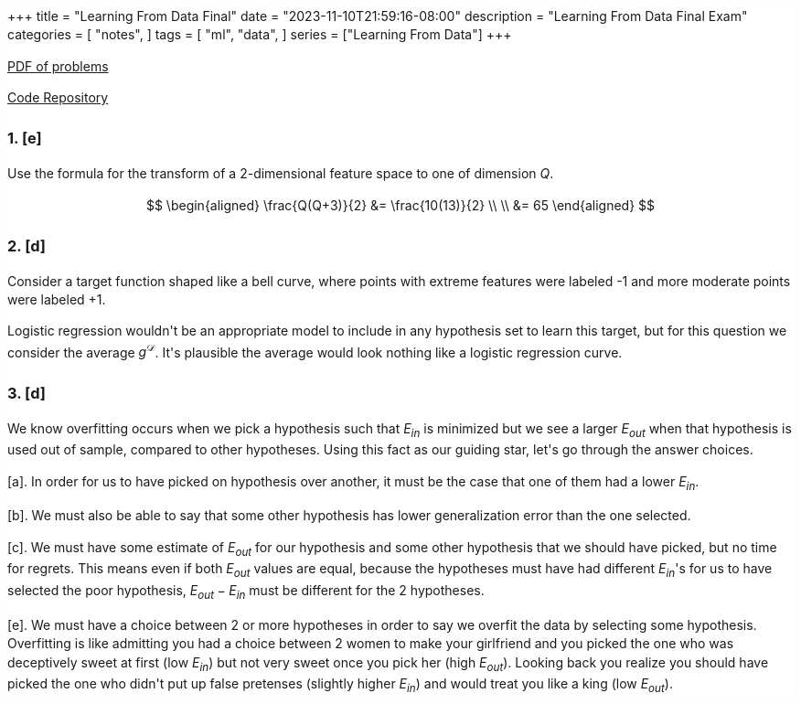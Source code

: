 +++
title = "Learning From Data Final"
date = "2023-11-10T21:59:16-08:00"
description = "Learning From Data Final Exam"
categories = [ "notes", ]
tags = [ "ml", "data", ]
series = ["Learning From Data"]
+++


[PDF of problems](https://work.caltech.edu/homework/final.pdf)

[Code Repository](https://github.com/lienzhuzhu/lfd)



### 1. [e]

Use the formula for the transform of a $2$-dimensional feature space to one of dimension $Q$.

$$
\begin{aligned}
\frac{Q(Q+3)}{2} &= \frac{10(13)}{2} \\ \\
    &= 65
\end{aligned}
$$



### 2. [d]

Consider a target function shaped like a bell curve, where points with extreme features were labeled -1 and more moderate points were labeled +1.

Logistic regression wouldn't be an appropriate model to include in any hypothesis set to learn this target, but for this question we consider the average $g^{\mathcal{D}}$. It's plausible the average would look nothing like a logistic regression curve.



### 3. [d]

We know overfitting occurs when we pick a hypothesis such that $E_{in}$ is minimized but we see a larger $E_{out}$ when that hypothesis is used out of sample, compared to other hypotheses. Using this fact as our guiding star, let's go through the answer choices.

[a]. In order for us to have picked on hypothesis over another, it must be the case that one of them had a lower $E_{in}$.

[b]. We must also be able to say that some other hypothesis has lower generalization error than the one selected.

[c]. We must have some estimate of $E_{out}$ for our hypothesis and some other hypothesis that we should have picked, but no time for regrets. This means even if both $E_{out}$ values are equal, because the hypotheses must have had different $E_{in}$'s for us to have selected the poor hypothesis, $E_{out} - E_{in}$ must be different for the 2 hypotheses.

[e]. We must have a choice between 2 or more hypotheses in order to say we overfit the data by selecting some hypothesis. Overfitting is like admitting you had a choice between 2 women to make your girlfriend and you picked the one who was deceptively sweet at first (low $E_{in}$) but not very sweet once you pick her (high $E_{out}$). Looking back you realize you should have picked the one who didn't put up false pretenses (slightly higher $E_{in}$) and would treat you like a king (low $E_{out}$).
